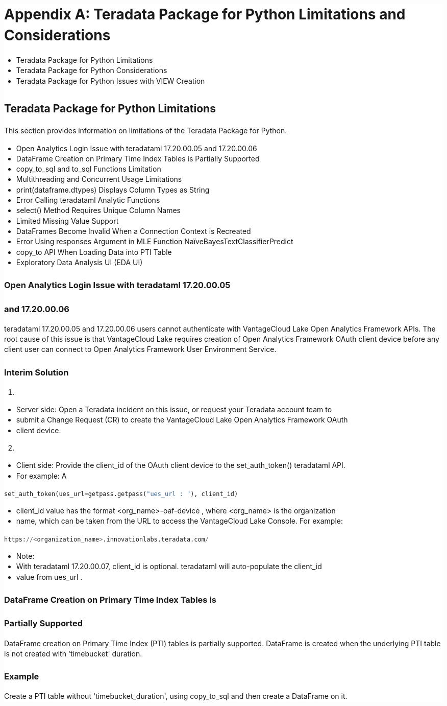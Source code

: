 # Appendix A: Teradata Package for Python Limitations and Considerations

* Teradata Package for Python Limitations
* Teradata Package for Python Considerations
* Teradata Package for Python Issues with VIEW Creation
## Teradata Package for Python Limitations
This section provides information on limitations of the Teradata Package for Python.
* Open Analytics Login Issue with teradataml 17.20.00.05 and 17.20.00.06
* DataFrame Creation on Primary Time Index Tables is Partially Supported
* copy_to_sql and to_sql Functions Limitation
* Multithreading and Concurrent Usage Limitations
* print(dataframe.dtypes) Displays Column Types as String
* Error Calling teradataml Analytic Functions
* select() Method Requires Unique Column Names
* Limited Missing Value Support
* DataFrames Become Invalid When a Connection Context is Recreated
* Error Using responses Argument in MLE Function NaïveBayesTextClassifierPredict
* copy_to API When Loading Data into PTI Table
* Exploratory Data Analysis UI (EDA UI)
### Open Analytics Login Issue with teradataml 17.20.00.05
### and 17.20.00.06
teradataml 17.20.00.05 and 17.20.00.06 users cannot authenticate with VantageCloud Lake Open
Analytics Framework APIs.
The root cause of this issue is that VantageCloud Lake requires creation of Open Analytics
Framework OAuth client device before any client user can connect to Open Analytics Framework User
Environment Service.
### Interim Solution
1.
* Server side: Open a Teradata incident on this issue, or request your Teradata account team to
* submit a Change Request (CR) to create the VantageCloud Lake Open Analytics Framework OAuth
* client device.
2.
* Client side: Provide the  client_id  of the OAuth client device to the  set_auth_token()  teradataml API.
* For example:
A

```python
set_auth_token(ues_url=getpass.getpass("ues_url : "), client_id)
```
* client_id  value has the format  <org_name>-oaf-device , where  <org_name>  is the organization
* name, which can be taken from the URL to access the VantageCloud Lake Console. For example:
```python
https://<organization_name>.innovationlabs.teradata.com/
```
* Note:
* With teradataml 17.20.00.07,  client_id  is optional. teradataml will auto-populate the  client_id
* value from  ues_url .
### DataFrame Creation on Primary Time Index Tables is
### Partially Supported
DataFrame creation on Primary Time Index (PTI) tables is partially supported. DataFrame is created when
the underlying PTI table is not created with 'timebucket' duration.
### Example
Create a PTI table without 'timebucket_duration', using copy_to_sql and then create a DataFrame on it.
```python
```